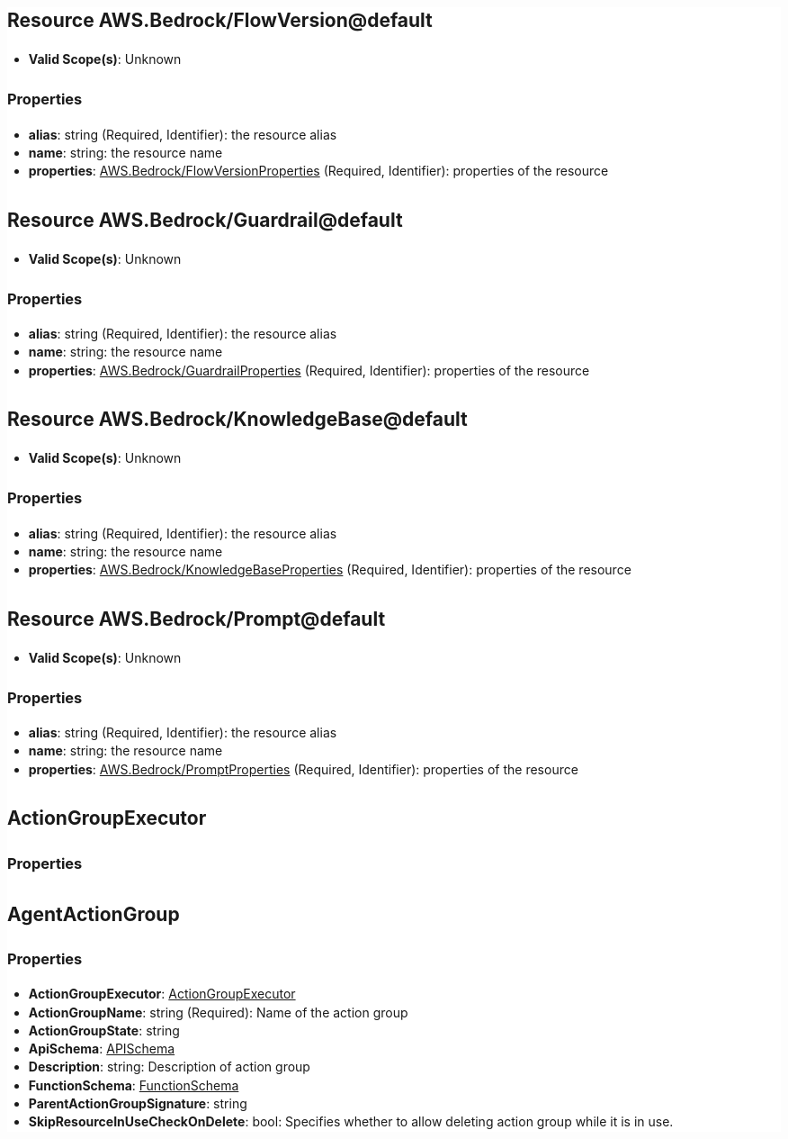 ## Resource AWS.Bedrock/FlowVersion@default
* **Valid Scope(s)**: Unknown
### Properties
* **alias**: string (Required, Identifier): the resource alias
* **name**: string: the resource name
* **properties**: [AWS.Bedrock/FlowVersionProperties](#awsbedrockflowversionproperties) (Required, Identifier): properties of the resource

## Resource AWS.Bedrock/Guardrail@default
* **Valid Scope(s)**: Unknown
### Properties
* **alias**: string (Required, Identifier): the resource alias
* **name**: string: the resource name
* **properties**: [AWS.Bedrock/GuardrailProperties](#awsbedrockguardrailproperties) (Required, Identifier): properties of the resource

## Resource AWS.Bedrock/KnowledgeBase@default
* **Valid Scope(s)**: Unknown
### Properties
* **alias**: string (Required, Identifier): the resource alias
* **name**: string: the resource name
* **properties**: [AWS.Bedrock/KnowledgeBaseProperties](#awsbedrockknowledgebaseproperties) (Required, Identifier): properties of the resource

## Resource AWS.Bedrock/Prompt@default
* **Valid Scope(s)**: Unknown
### Properties
* **alias**: string (Required, Identifier): the resource alias
* **name**: string: the resource name
* **properties**: [AWS.Bedrock/PromptProperties](#awsbedrockpromptproperties) (Required, Identifier): properties of the resource

## ActionGroupExecutor
### Properties

## AgentActionGroup
### Properties
* **ActionGroupExecutor**: [ActionGroupExecutor](#actiongroupexecutor)
* **ActionGroupName**: string (Required): Name of the action group
* **ActionGroupState**: string
* **ApiSchema**: [APISchema](#apischema)
* **Description**: string: Description of action group
* **FunctionSchema**: [FunctionSchema](#functionschema)
* **ParentActionGroupSignature**: string
* **SkipResourceInUseCheckOnDelete**: bool: Specifies whether to allow deleting action group while it is in use.
